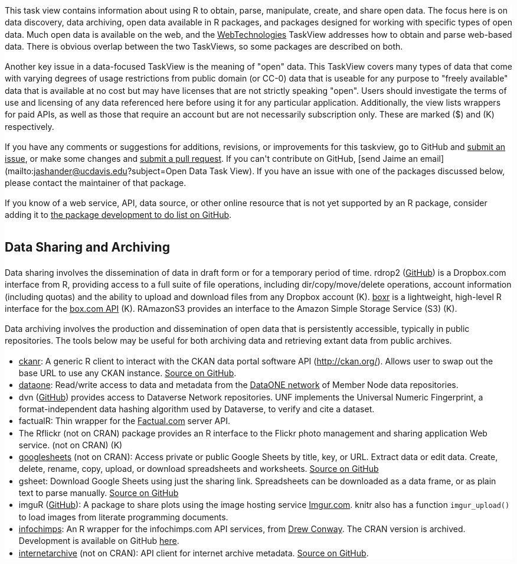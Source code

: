 This task view contains information about using R to obtain, parse, manipulate, create, and share open data. The focus here is on data discovery, data archiving, open data available in R packages, and packages designed for working with specific types of open data. Much open data is available on the web, and the [WebTechnologies](http://cran.r-project.org/web/views/WebTechnologies.html) TaskView addresses how to obtain and parse web-based data. There is obvious overlap between the two TaskViews, so some packages are described on both.

Another key issue in a data-focused TaskView is the meaning of "open" data. This TaskView covers many types of data that come with varying degrees of usage restrictions from public domain (or CC-0) data that is useable for any purpose to "freely available" data that is available at no cost but may have licenses that are not strictly speaking "open". Users should investigate the terms of use and licensing of any data referenced here before using it for any particular application. Additionally, the view lists wrappers for paid APIs, as well as those that require an account but are not necessarily subscription only. These are marked (\$) and (K) respectively.

If you have any comments or suggestions for additions, revisions, or improvements for this taskview, go to GitHub and [submit an issue](https://github.com/ropensci/opendata/issues), or make some changes and [submit a pull request](https://github.com/ropensci/opendata/pulls). If you can't contribute on GitHub, [send Jaime an email](mailto:jashander@ucdavis.edu?subject=Open Data Task View). If you have an issue with one of the packages discussed below, please contact the maintainer of that package.

If you know of a web service, API, data source, or other online resource that is not yet supported by an R package, consider adding it to [the package development to do list on GitHub](https://github.com/ropensci/opendata/wiki/ToDo).

## Data Sharing and Archiving ##

Data sharing involves the dissemination of data in draft form or for a temporary period of time. rdrop2 ([GitHub](https://github.com/karthik/rdrop2)) is a Dropbox.com interface from R, providing access to a full suite of file operations, including dir/copy/move/delete operations, account information (including quotas) and the ability to upload and download files from any Dropbox account (K). [boxr](https://github.com/brendan-R/boxr) is a lightweight, high-level R interface for the [box.com API](https://developers.box.com/docs/) (K). <ohat>RAmazonS3</ohat> provides an interface to the Amazon Simple Storage Service (S3) (K).

Data archiving involves the production and dissemination of open data that is persistently accessible, typically in public repositories. The tools below may be useful for both archiving data and retrieving extant data from public archives.

-   [ckanr](https://github.com/ropensci/ckanr): A generic R client to interact with the CKAN data portal software API (<http://ckan.org/>). Allows user to swap out the base URL to use any CKAN instance. [Source on GitHub](https://github.com/ropensci/ckanr).
-   [dataone](http://cran.rstudio.com/src/contrib/Archive/dataone/): Read/write access to data and metadata from the [DataONE network](https://www.dataone.org/) of Member Node data repositories.
-   <pkg>dvn</pkg> ([GitHub](https://github.com/ropensci/dvn)) provides access to Dataverse Network repositories. <pkg>UNF</pkg> implements the Universal Numeric Fingerprint, a format-independent data hashing algorithm used by Dataverse, to verify and cite a dataset.
-   <pkg>factualR</pkg>: Thin wrapper for the [Factual.com](http://factual.com/) server API.
-   The <ohat>Rflickr</ohat> (not on CRAN) package provides an R interface to the Flickr photo management and sharing application Web service. (not on CRAN) (K)
-   [googlesheets](https://github.com/jennybc/googlesheets) (not on CRAN): Access private or public Google Sheets by title, key, or URL. Extract data or edit data. Create, delete, rename, copy, upload, or download spreadsheets and worksheets. [Source on GitHub](https://github.com/jennybc/googlesheets)
-   <pkg>gsheet</pkg>: Download Google Sheets using just the sharing link. Spreadsheets can be downloaded as a data frame, or as plain text to parse manually. [Source on GitHub](https://github.com/maxconway/gsheet)
-   <pkg>imguR</pkg> ([GitHub](https://github.com/leeper/imguR)): A package to share plots using the image hosting service [Imgur.com](http://www.imgur.com). knitr also has a function `imgur_upload()` to load images from literate programming documents.
-   [infochimps](http://cran.rstudio.com/src/contrib/Archive/infochimps/): An R wrapper for the infochimps.com API services, from [Drew Conway](http://drewconway.com/). The CRAN version is archived. Development is available on GitHub [here](https://github.com/drewconway/infochimps).
-   [internetarchive](https://github.com/lmullen/internetarchive) (not on CRAN): API client for internet archive metadata. [Source on GitHub](https://github.com/ropensci/internetarchive).
